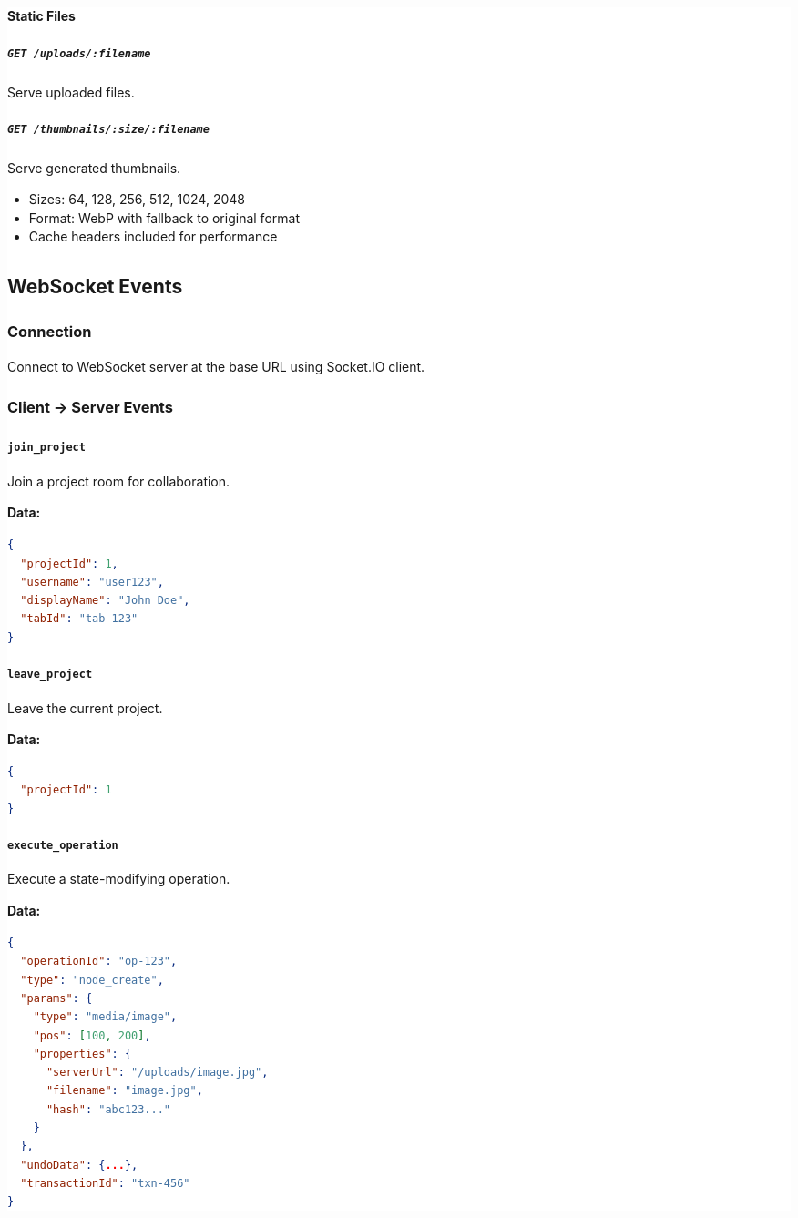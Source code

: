 #### Static Files

##### `GET /uploads/:filename`
Serve uploaded files.

##### `GET /thumbnails/:size/:filename`
Serve generated thumbnails.
- Sizes: 64, 128, 256, 512, 1024, 2048
- Format: WebP with fallback to original format
- Cache headers included for performance

## WebSocket Events

### Connection
Connect to WebSocket server at the base URL using Socket.IO client.

### Client → Server Events

#### `join_project`
Join a project room for collaboration.

**Data:**
```json
{
  "projectId": 1,
  "username": "user123",
  "displayName": "John Doe",
  "tabId": "tab-123"
}
```

#### `leave_project`
Leave the current project.

**Data:**
```json
{
  "projectId": 1
}
```

#### `execute_operation`
Execute a state-modifying operation.

**Data:**
```json
{
  "operationId": "op-123",
  "type": "node_create",
  "params": {
    "type": "media/image",
    "pos": [100, 200],
    "properties": {
      "serverUrl": "/uploads/image.jpg",
      "filename": "image.jpg",
      "hash": "abc123..."
    }
  },
  "undoData": {...},
  "transactionId": "txn-456"
}
```
